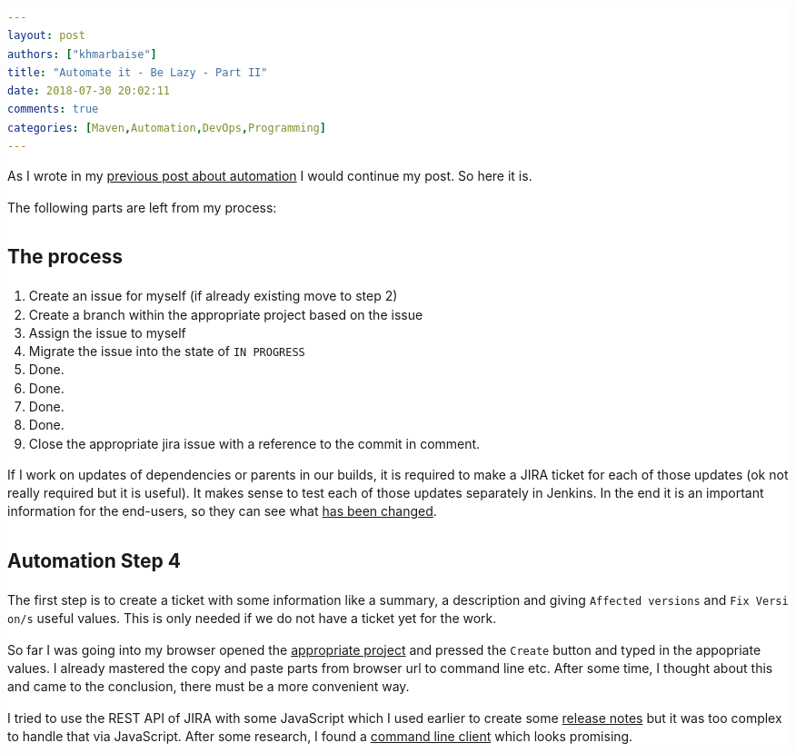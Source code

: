 ```yaml
---
layout: post
authors: ["khmarbaise"]
title: "Automate it - Be Lazy - Part II"
date: 2018-07-30 20:02:11
comments: true
categories: [Maven,Automation,DevOps,Programming]
---
```

As I wrote in my [previous post about automation][part-i] I would continue 
my post. So here it is.

The following parts are left from my process:

The process
-----------
1. Create an issue for myself (if already existing move to step 2)
2. Create a branch within the appropriate project based on the issue 
3. Assign the issue to myself
4. Migrate the issue into the state of `IN PROGRESS`
5. Done.
6. Done.
7. Done.
8. Done.
9. Close the appropriate jira issue with a reference to the
   commit in comment.


If I work on updates of dependencies or parents in our builds, it is
required to make a JIRA ticket for each of those updates (ok not really
required but it is useful). It makes sense to test each of those updates
separately in Jenkins. In the end it is an important information for the
end-users, so they can see what [has been changed][example-release].




Automation Step 4
-----------------
The first step is to create a ticket with some information like
a summary, a description and giving `Affected versions` and `Fix Version/s` 
useful values. This is only needed if we do not have a ticket yet for the
work.

So far I was going into my browser opened the [appropriate project][create-issue] and
pressed the `Create` button and typed in the appopriate values. I already
mastered the copy and paste parts from browser url to command line etc.
After some time, I thought about this and came to the conclusion, there must be a more convenient way.

I tried to use the REST API of JIRA with some JavaScript which I used earlier
to create some [release notes][release-notes] but it was too complex to handle
that via JavaScript. After some research, I found a [command line client][jira-cli]
which looks promising.


[part-i]: https://blog.soebes.de/blog/2018/07/21/automate-it-part-i/
[example-release]: https://blogs.apache.org/maven/entry/apache-shared-component-apache-maven
[jira-cli]: https://github.com/Netflix-Skunkworks/go-jira/
[jira-cli-downloads]: https://github.com/Netflix-Skunkworks/go-jira/releases
[yaml]: http://yaml.org/
[release-notes]: https://github.com/khmarbaise/maven-release-notes
[help-plugin]: https://maven.apache.org/plugins/maven-help-plugin/
[custom-commands]: https://github.com/Netflix-Skunkworks/go-jira#custom-commands-1
[create-issue]: https://issues.apache.org/jira/projects/MEJB
[createdependencyupgradeissue]: https://github.com/khmarbaise/automation-scripts/blob/1df1517f27f0ae831ba7f17085fd4feaa3f3e70f/createdependencyupgradeissue.sh
[startonissue]: https://github.com/khmarbaise/automation-scripts/blob/11b71f2d8e32975fe3eacfec86493db5f4e811f8/startissue.sh
[takeissue]: https://github.com/khmarbaise/automation-scripts/blob/11b71f2d8e32975fe3eacfec86493db5f4e811f8/takeissue.sh
[commitonissue]: https://github.com/khmarbaise/automation-scripts/blob/11b71f2d8e32975fe3eacfec86493db5f4e811f8/commitonissue.sh 
[jira-user-login]: https://github.com/Netflix-Skunkworks/go-jira#user-vs-login
[gitmergeandclean]: https://github.com/khmarbaise/automation-scripts/blob/5e3545d17805ab768edcafd89c4ba1e76af8b82e/gitmergeandclean.sh
[beginning]: https://github.com/khmarbaise/automation-scripts/blob/master/gitmergeandclean.sh#L9
[mclean-87]: https://issues.apache.org/jira/browse/MCLEAN-87
[new-gitmergeandclean]: https://github.com/khmarbaise/automation-scripts/blob/aa5dde35b986ded11bf7b65cab6cdce407e6f8b4/gitmergeandclean.sh
